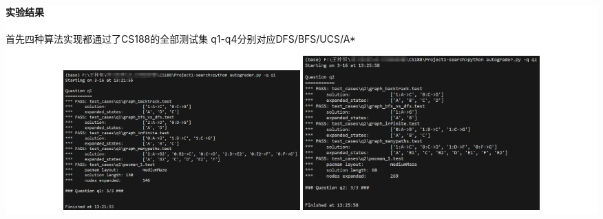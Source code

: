 #### 实验结果

首先四种算法实现都通过了CS188的全部测试集  q1-q4分别对应DFS/BFS/UCS/A*

<div align="center">
    <img src="DFS.png" alt="DFS" width="40%" style="max-width: 350px;">
    <img src="BFS.png" alt="BFS" width="40%" style="max-width: 350px;">
